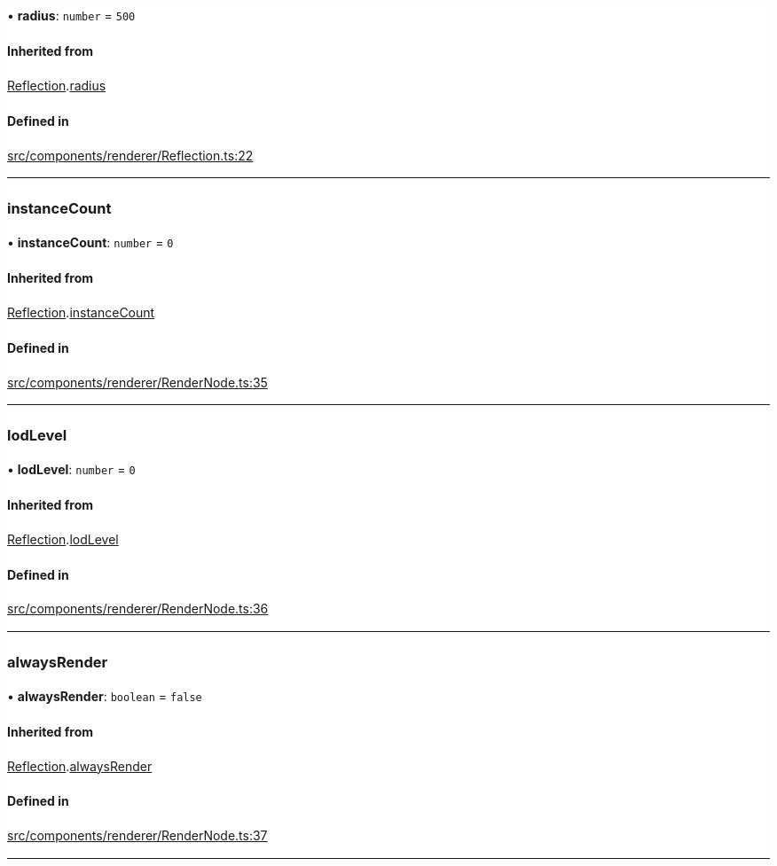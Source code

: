 • **radius**: `number` = `500`

#### Inherited from

[Reflection](Reflection.md).[radius](Reflection.md#radius)

#### Defined in

[src/components/renderer/Reflection.ts:22](https://github.com/Orillusion/orillusion/blob/main/src/components/renderer/Reflection.ts#L22)

___

### instanceCount

• **instanceCount**: `number` = `0`

#### Inherited from

[Reflection](Reflection.md).[instanceCount](Reflection.md#instancecount)

#### Defined in

[src/components/renderer/RenderNode.ts:35](https://github.com/Orillusion/orillusion/blob/main/src/components/renderer/RenderNode.ts#L35)

___

### lodLevel

• **lodLevel**: `number` = `0`

#### Inherited from

[Reflection](Reflection.md).[lodLevel](Reflection.md#lodlevel)

#### Defined in

[src/components/renderer/RenderNode.ts:36](https://github.com/Orillusion/orillusion/blob/main/src/components/renderer/RenderNode.ts#L36)

___

### alwaysRender

• **alwaysRender**: `boolean` = `false`

#### Inherited from

[Reflection](Reflection.md).[alwaysRender](Reflection.md#alwaysrender)

#### Defined in

[src/components/renderer/RenderNode.ts:37](https://github.com/Orillusion/orillusion/blob/main/src/components/renderer/RenderNode.ts#L37)

___

